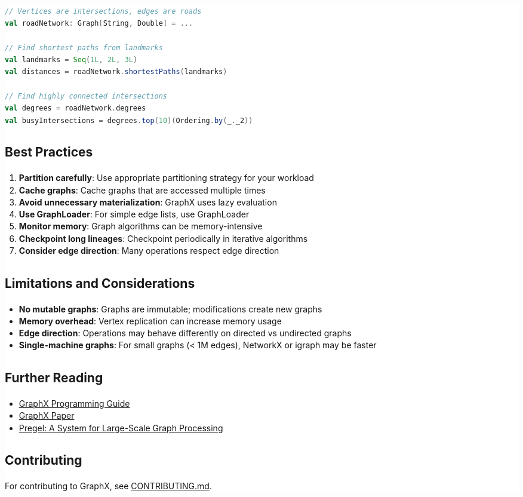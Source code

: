 ```scala
// Vertices are intersections, edges are roads
val roadNetwork: Graph[String, Double] = ...

// Find shortest paths from landmarks
val landmarks = Seq(1L, 2L, 3L)
val distances = roadNetwork.shortestPaths(landmarks)

// Find highly connected intersections
val degrees = roadNetwork.degrees
val busyIntersections = degrees.top(10)(Ordering.by(_._2))
```

## Best Practices

1. **Partition carefully**: Use appropriate partitioning strategy for your workload
2. **Cache graphs**: Cache graphs that are accessed multiple times
3. **Avoid unnecessary materialization**: GraphX uses lazy evaluation
4. **Use GraphLoader**: For simple edge lists, use GraphLoader
5. **Monitor memory**: Graph algorithms can be memory-intensive
6. **Checkpoint long lineages**: Checkpoint periodically in iterative algorithms
7. **Consider edge direction**: Many operations respect edge direction

## Limitations and Considerations

- **No mutable graphs**: Graphs are immutable; modifications create new graphs
- **Memory overhead**: Vertex replication can increase memory usage
- **Edge direction**: Operations may behave differently on directed vs undirected graphs
- **Single-machine graphs**: For small graphs (< 1M edges), NetworkX or igraph may be faster

## Further Reading

- [GraphX Programming Guide](../docs/graphx-programming-guide.md)
- [GraphX Paper](http://www.vldb.org/pvldb/vol7/p1673-xin.pdf)
- [Pregel: A System for Large-Scale Graph Processing](https://kowshik.github.io/JPregel/pregel_paper.pdf)

## Contributing

For contributing to GraphX, see [CONTRIBUTING.md](../CONTRIBUTING.md).
